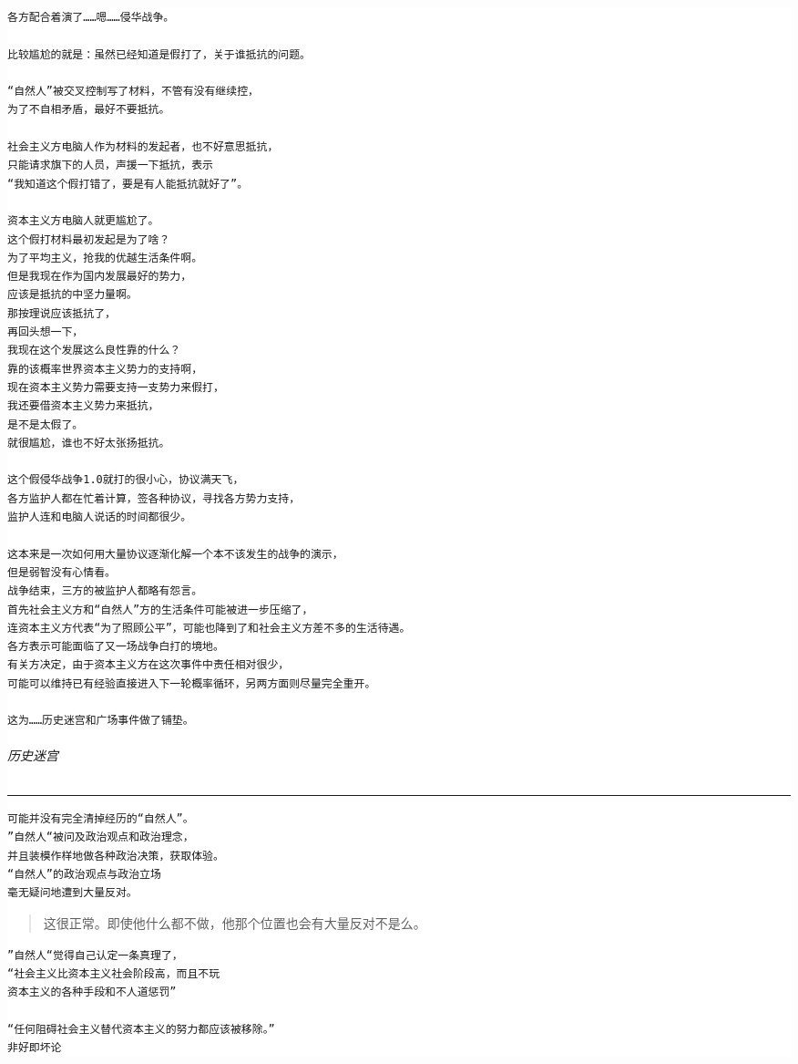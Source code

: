 	各方配合着演了……嗯……侵华战争。
	
	比较尴尬的就是：虽然已经知道是假打了，关于谁抵抗的问题。
	
	“自然人”被交叉控制写了材料，不管有没有继续控，
	为了不自相矛盾，最好不要抵抗。
	
	社会主义方电脑人作为材料的发起者，也不好意思抵抗，
	只能请求旗下的人员，声援一下抵抗，表示
	“我知道这个假打错了，要是有人能抵抗就好了”。
	
	资本主义方电脑人就更尴尬了。
	这个假打材料最初发起是为了啥？
	为了平均主义，抢我的优越生活条件啊。
	但是我现在作为国内发展最好的势力，
	应该是抵抗的中坚力量啊。
	那按理说应该抵抗了，
	再回头想一下，
	我现在这个发展这么良性靠的什么？
	靠的该概率世界资本主义势力的支持啊，
	现在资本主义势力需要支持一支势力来假打，
	我还要借资本主义势力来抵抗，
	是不是太假了。
	就很尴尬，谁也不好太张扬抵抗。
	
	这个假侵华战争1.0就打的很小心，协议满天飞，
	各方监护人都在忙着计算，签各种协议，寻找各方势力支持，
	监护人连和电脑人说话的时间都很少。
	
	这本来是一次如何用大量协议逐渐化解一个本不该发生的战争的演示，
	但是弱智没有心情看。
	战争结束，三方的被监护人都略有怨言。
	首先社会主义方和“自然人”方的生活条件可能被进一步压缩了，
	连资本主义方代表“为了照顾公平”，可能也降到了和社会主义方差不多的生活待遇。
	各方表示可能面临了又一场战争白打的境地。
	有关方决定，由于资本主义方在这次事件中责任相对很少，
	可能可以维持已有经验直接进入下一轮概率循环，另两方面则尽量完全重开。
	
	这为……历史迷宫和广场事件做了铺垫。

###### 历史迷宫
----------

	可能并没有完全清掉经历的“自然人”。
	”自然人“被问及政治观点和政治理念，
	并且装模作样地做各种政治决策，获取体验。
	“自然人”的政治观点与政治立场
	毫无疑问地遭到大量反对。

> 这很正常。即使他什么都不做，他那个位置也会有大量反对不是么。

	”自然人“觉得自己认定一条真理了，
	“社会主义比资本主义社会阶段高，而且不玩
	资本主义的各种手段和不人道惩罚”
	
	“任何阻碍社会主义替代资本主义的努力都应该被移除。”
	非好即坏论
	